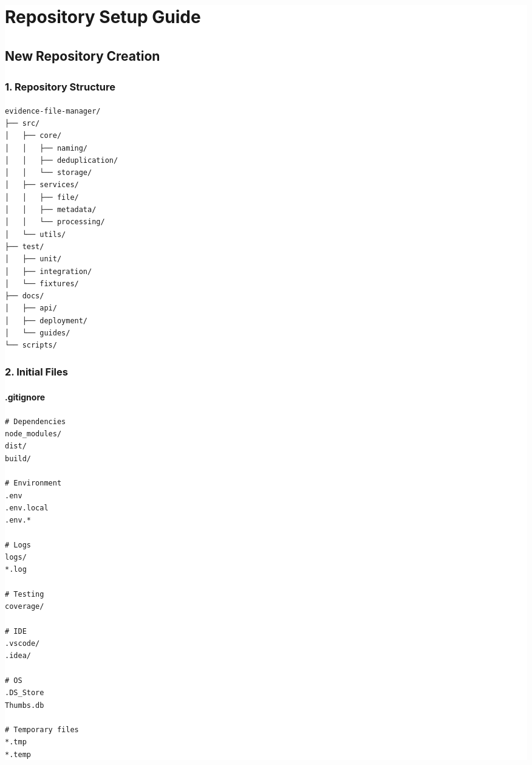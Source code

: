 # Repository Setup Guide

## New Repository Creation

### 1. Repository Structure
```
evidence-file-manager/
├── src/
│   ├── core/
│   │   ├── naming/
│   │   ├── deduplication/
│   │   └── storage/
│   ├── services/
│   │   ├── file/
│   │   ├── metadata/
│   │   └── processing/
│   └── utils/
├── test/
│   ├── unit/
│   ├── integration/
│   └── fixtures/
├── docs/
│   ├── api/
│   ├── deployment/
│   └── guides/
└── scripts/
```

### 2. Initial Files

#### .gitignore
```
# Dependencies
node_modules/
dist/
build/

# Environment
.env
.env.local
.env.*

# Logs
logs/
*.log

# Testing
coverage/

# IDE
.vscode/
.idea/

# OS
.DS_Store
Thumbs.db

# Temporary files
*.tmp
*.temp
```
